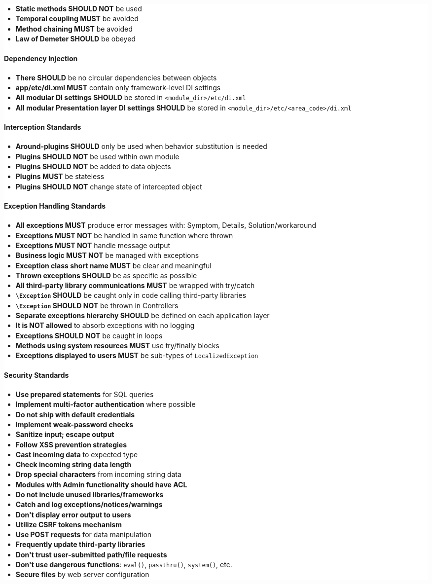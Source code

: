 - **Static methods SHOULD NOT** be used
- **Temporal coupling MUST** be avoided
- **Method chaining MUST** be avoided
- **Law of Demeter SHOULD** be obeyed

#### **Dependency Injection**

- **There SHOULD** be no circular dependencies between objects
- **app/etc/di.xml MUST** contain only framework-level DI settings
- **All modular DI settings SHOULD** be stored in `<module_dir>/etc/di.xml`
- **All modular Presentation layer DI settings SHOULD** be stored in `<module_dir>/etc/<area_code>/di.xml`


#### Interception Standards
- **Around-plugins SHOULD** only be used when behavior substitution is needed
- **Plugins SHOULD NOT** be used within own module
- **Plugins SHOULD NOT** be added to data objects
- **Plugins MUST** be stateless
- **Plugins SHOULD NOT** change state of intercepted object

#### Exception Handling Standards
- **All exceptions MUST** produce error messages with: Symptom, Details, Solution/workaround
- **Exceptions MUST NOT** be handled in same function where thrown
- **Exceptions MUST NOT** handle message output
- **Business logic MUST NOT** be managed with exceptions
- **Exception class short name MUST** be clear and meaningful
- **Thrown exceptions SHOULD** be as specific as possible
- **All third-party library communications MUST** be wrapped with try/catch
- **`\Exception` SHOULD** be caught only in code calling third-party libraries
- **`\Exception` SHOULD NOT** be thrown in Controllers
- **Separate exceptions hierarchy SHOULD** be defined on each application layer
- **It is NOT allowed** to absorb exceptions with no logging
- **Exceptions SHOULD NOT** be caught in loops
- **Methods using system resources MUST** use try/finally blocks
- **Exceptions displayed to users MUST** be sub-types of `LocalizedException`

#### Security Standards
- **Use prepared statements** for SQL queries
- **Implement multi-factor authentication** where possible
- **Do not ship with default credentials**
- **Implement weak-password checks**
- **Sanitize input; escape output**
- **Follow XSS prevention strategies**
- **Cast incoming data** to expected type
- **Check incoming string data length**
- **Drop special characters** from incoming string data
- **Modules with Admin functionality should have ACL**
- **Do not include unused libraries/frameworks**
- **Catch and log exceptions/notices/warnings**
- **Don't display error output to users**
- **Utilize CSRF tokens mechanism**
- **Use POST requests** for data manipulation
- **Frequently update third-party libraries**
- **Don't trust user-submitted path/file requests**
- **Don't use dangerous functions**: `eval()`, `passthru()`, `system()`, etc.
- **Secure files** by web server configuration
